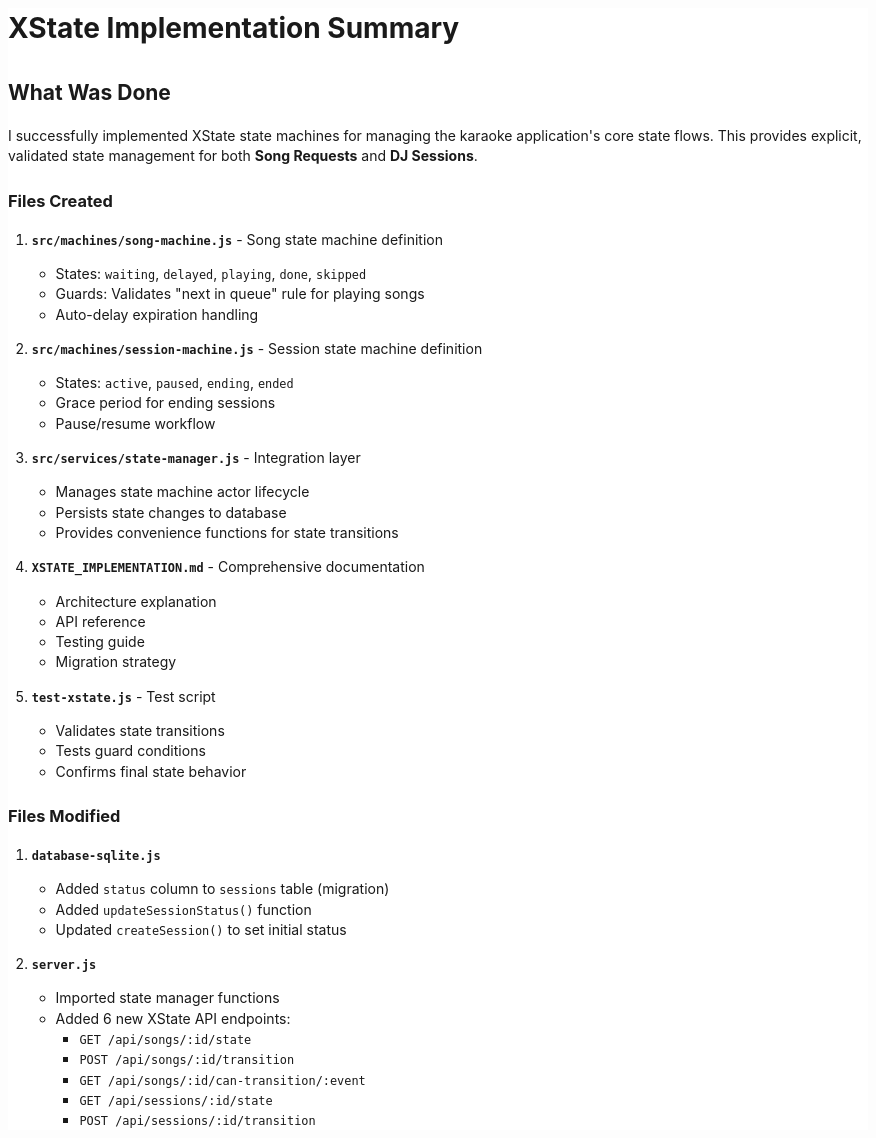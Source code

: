 # XState Implementation Summary

## What Was Done

I successfully implemented XState state machines for managing the karaoke application's core state flows. This provides explicit, validated state management for both **Song Requests** and **DJ Sessions**.

### Files Created

1. **`src/machines/song-machine.js`** - Song state machine definition
   - States: `waiting`, `delayed`, `playing`, `done`, `skipped`
   - Guards: Validates "next in queue" rule for playing songs
   - Auto-delay expiration handling

2. **`src/machines/session-machine.js`** - Session state machine definition
   - States: `active`, `paused`, `ending`, `ended`
   - Grace period for ending sessions
   - Pause/resume workflow

3. **`src/services/state-manager.js`** - Integration layer
   - Manages state machine actor lifecycle
   - Persists state changes to database
   - Provides convenience functions for state transitions

4. **`XSTATE_IMPLEMENTATION.md`** - Comprehensive documentation
   - Architecture explanation
   - API reference
   - Testing guide
   - Migration strategy

5. **`test-xstate.js`** - Test script
   - Validates state transitions
   - Tests guard conditions
   - Confirms final state behavior

### Files Modified

1. **`database-sqlite.js`**
   - Added `status` column to `sessions` table (migration)
   - Added `updateSessionStatus()` function
   - Updated `createSession()` to set initial status

2. **`server.js`**
   - Imported state manager functions
   - Added 6 new XState API endpoints:
     - `GET /api/songs/:id/state`
     - `POST /api/songs/:id/transition`
     - `GET /api/songs/:id/can-transition/:event`
     - `GET /api/sessions/:id/state`
     - `POST /api/sessions/:id/transition`
